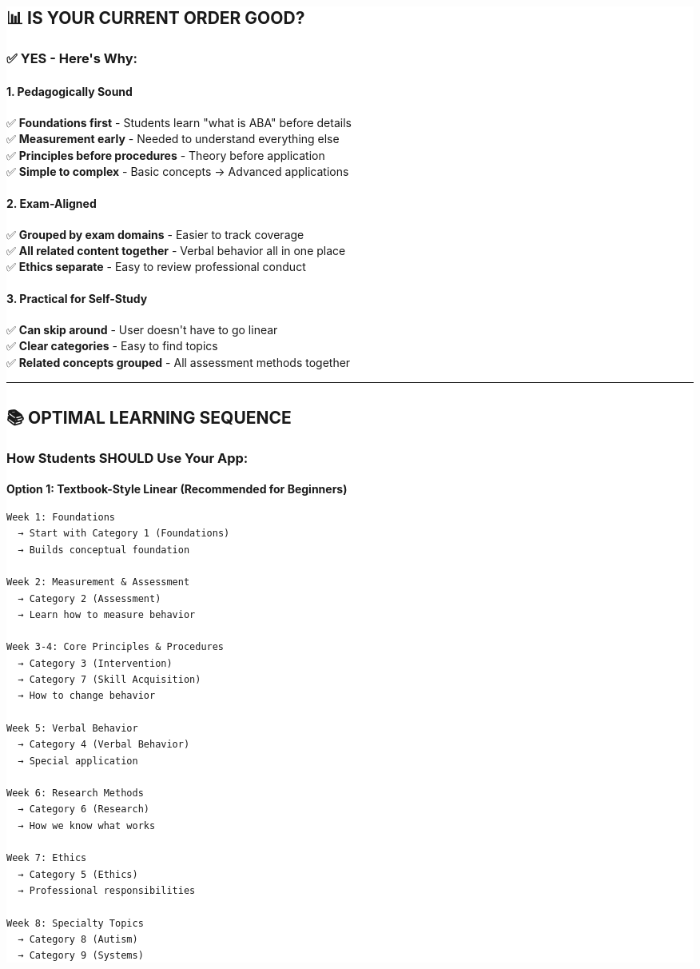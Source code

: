 
## 📊 **IS YOUR CURRENT ORDER GOOD?**

### **✅ YES - Here's Why:**

#### **1. Pedagogically Sound**
✅ **Foundations first** - Students learn "what is ABA" before details  
✅ **Measurement early** - Needed to understand everything else  
✅ **Principles before procedures** - Theory before application  
✅ **Simple to complex** - Basic concepts → Advanced applications  

#### **2. Exam-Aligned**
✅ **Grouped by exam domains** - Easier to track coverage  
✅ **All related content together** - Verbal behavior all in one place  
✅ **Ethics separate** - Easy to review professional conduct  

#### **3. Practical for Self-Study**
✅ **Can skip around** - User doesn't have to go linear  
✅ **Clear categories** - Easy to find topics  
✅ **Related concepts grouped** - All assessment methods together  

---

## 📚 **OPTIMAL LEARNING SEQUENCE**

### **How Students SHOULD Use Your App:**

**Option 1: Textbook-Style Linear (Recommended for Beginners)**
```
Week 1: Foundations
  → Start with Category 1 (Foundations)
  → Builds conceptual foundation

Week 2: Measurement & Assessment  
  → Category 2 (Assessment)
  → Learn how to measure behavior

Week 3-4: Core Principles & Procedures
  → Category 3 (Intervention)
  → Category 7 (Skill Acquisition)
  → How to change behavior

Week 5: Verbal Behavior
  → Category 4 (Verbal Behavior)
  → Special application

Week 6: Research Methods
  → Category 6 (Research)
  → How we know what works

Week 7: Ethics
  → Category 5 (Ethics)
  → Professional responsibilities

Week 8: Specialty Topics
  → Category 8 (Autism)
  → Category 9 (Systems)
```
